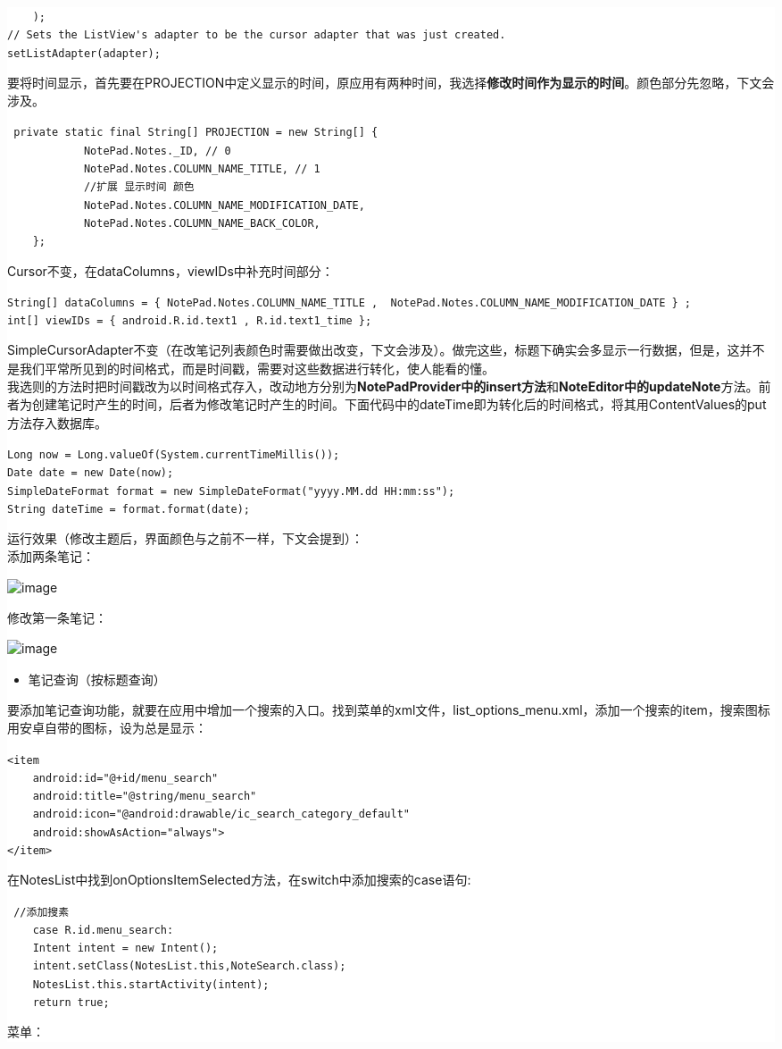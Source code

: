 ```
    );
// Sets the ListView's adapter to be the cursor adapter that was just created.
setListAdapter(adapter);
```
要将时间显示，首先要在PROJECTION中定义显示的时间，原应用有两种时间，我选择**修改时间作为显示的时间**。颜色部分先忽略，下文会涉及。<br>
```
 private static final String[] PROJECTION = new String[] {
            NotePad.Notes._ID, // 0
            NotePad.Notes.COLUMN_NAME_TITLE, // 1
            //扩展 显示时间 颜色
            NotePad.Notes.COLUMN_NAME_MODIFICATION_DATE,
            NotePad.Notes.COLUMN_NAME_BACK_COLOR, 
    };
```
Cursor不变，在dataColumns，viewIDs中补充时间部分：<br>
```
String[] dataColumns = { NotePad.Notes.COLUMN_NAME_TITLE ,  NotePad.Notes.COLUMN_NAME_MODIFICATION_DATE } ;
int[] viewIDs = { android.R.id.text1 , R.id.text1_time };
```
SimpleCursorAdapter不变（在改笔记列表颜色时需要做出改变，下文会涉及）。做完这些，标题下确实会多显示一行数据，但是，这并不是我们平常所见到的时间格式，而是时间戳，需要对这些数据进行转化，使人能看的懂。<br>
我选则的方法时把时间戳改为以时间格式存入，改动地方分别为**NotePadProvider中的insert方法**和**NoteEditor中的updateNote**方法。前者为创建笔记时产生的时间，后者为修改笔记时产生的时间。下面代码中的dateTime即为转化后的时间格式，将其用ContentValues的put方法存入数据库。<br>
```
Long now = Long.valueOf(System.currentTimeMillis());
Date date = new Date(now);
SimpleDateFormat format = new SimpleDateFormat("yyyy.MM.dd HH:mm:ss");
String dateTime = format.format(date);
```
运行效果（修改主题后，界面颜色与之前不一样，下文会提到）：<br>
添加两条笔记：

![image](https://user-images.githubusercontent.com/82015926/142827316-3207ae80-4f77-422e-9cd2-70f678fdde6c.png)

修改第一条笔记：

![image](https://user-images.githubusercontent.com/82015926/142827565-d40a7da0-59e8-459c-9d1e-2f32a788d2f7.png)

- 笔记查询（按标题查询）

要添加笔记查询功能，就要在应用中增加一个搜索的入口。找到菜单的xml文件，list_options_menu.xml，添加一个搜索的item，搜索图标用安卓自带的图标，设为总是显示：<br>
```
<item
    android:id="@+id/menu_search"
    android:title="@string/menu_search"
    android:icon="@android:drawable/ic_search_category_default"
    android:showAsAction="always">
</item>
```
在NotesList中找到onOptionsItemSelected方法，在switch中添加搜索的case语句:<br>
```
 //添加搜素
    case R.id.menu_search:
    Intent intent = new Intent();
    intent.setClass(NotesList.this,NoteSearch.class);
    NotesList.this.startActivity(intent);
    return true;
```
菜单：
